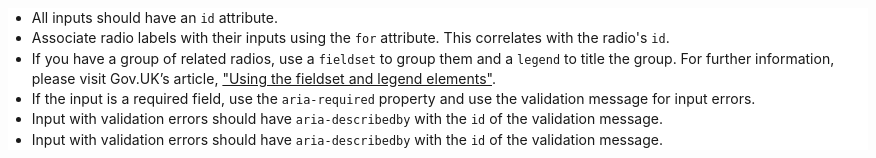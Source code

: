 - All inputs should have an `id` attribute.
- Associate radio labels with their inputs using the `for` attribute. This correlates with the radio's `id`.
- If you have a group of related radios, use a `fieldset` to group them and a `legend` to title the group. For further information, please visit Gov.UK’s article, ["Using the fieldset and legend elements"](https://accessibility.blog.gov.uk/2016/07/22/using-the-fieldset-and-legend-elements).
- If the input is a required field, use the `aria-required` property and use the validation message for input errors.
- Input with validation errors should have `aria-describedby` with the `id` of the validation message.
- Input with validation errors should have `aria-describedby` with the `id` of the validation message.

<script setup>
  import DialtoneUsage from '@baseComponents/DialtoneUsage.vue';
</script>
